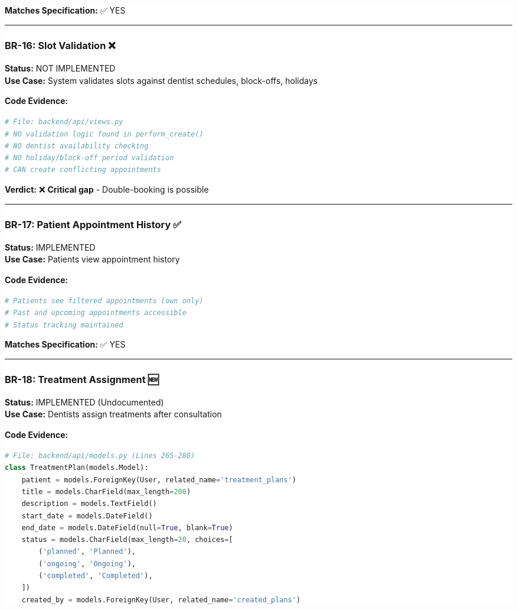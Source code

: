 **Matches Specification:** ✅ YES

---

### BR-16: Slot Validation ❌
**Status:** NOT IMPLEMENTED  
**Use Case:** System validates slots against dentist schedules, block-offs, holidays

**Code Evidence:**
```python
# File: backend/api/views.py
# NO validation logic found in perform_create()
# NO dentist availability checking
# NO holiday/block-off period validation
# CAN create conflicting appointments
```

**Verdict:** ❌ **Critical gap** - Double-booking is possible

---

### BR-17: Patient Appointment History ✅
**Status:** IMPLEMENTED  
**Use Case:** Patients view appointment history

**Code Evidence:**
```python
# Patients see filtered appointments (own only)
# Past and upcoming appointments accessible
# Status tracking maintained
```

**Matches Specification:** ✅ YES

---

### BR-18: Treatment Assignment 🆕
**Status:** IMPLEMENTED (Undocumented)  
**Use Case:** Dentists assign treatments after consultation

**Code Evidence:**
```python
# File: backend/api/models.py (Lines 265-280)
class TreatmentPlan(models.Model):
    patient = models.ForeignKey(User, related_name='treatment_plans')
    title = models.CharField(max_length=200)
    description = models.TextField()
    start_date = models.DateField()
    end_date = models.DateField(null=True, blank=True)
    status = models.CharField(max_length=20, choices=[
        ('planned', 'Planned'),
        ('ongoing', 'Ongoing'),
        ('completed', 'Completed'),
    ])
    created_by = models.ForeignKey(User, related_name='created_plans')
```
